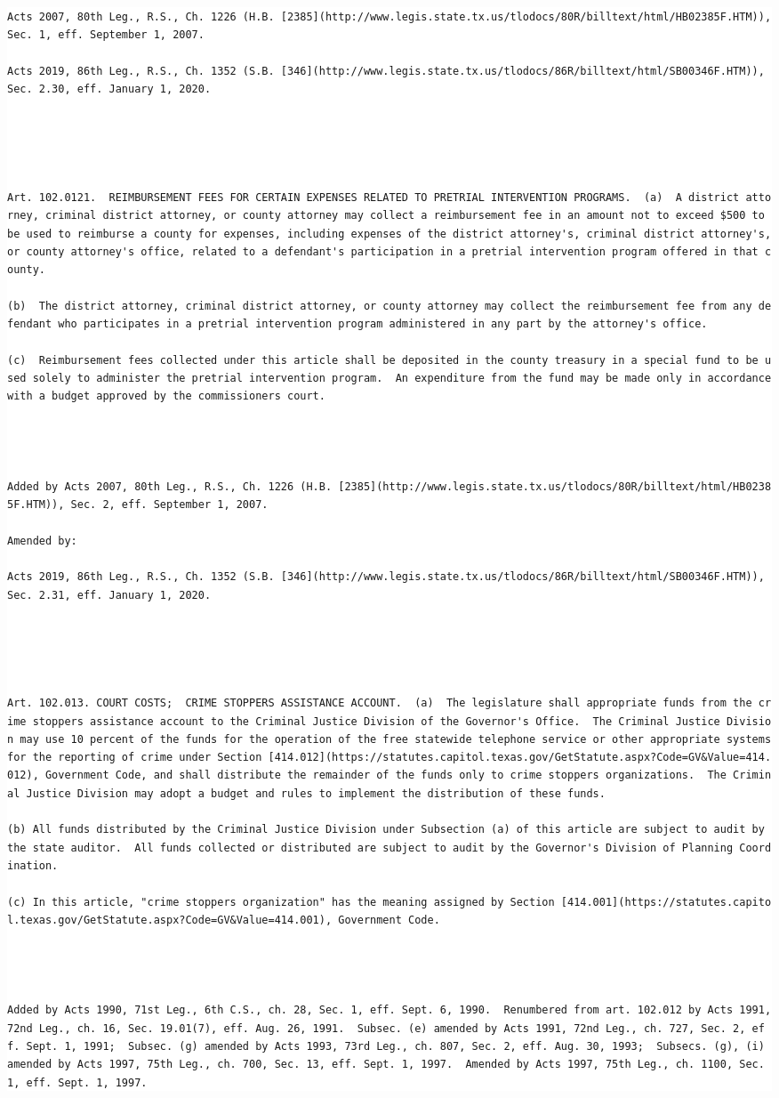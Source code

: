     Acts 2007, 80th Leg., R.S., Ch. 1226 (H.B. [2385](http://www.legis.state.tx.us/tlodocs/80R/billtext/html/HB02385F.HTM)), Sec. 1, eff. September 1, 2007.
    
    Acts 2019, 86th Leg., R.S., Ch. 1352 (S.B. [346](http://www.legis.state.tx.us/tlodocs/86R/billtext/html/SB00346F.HTM)), Sec. 2.30, eff. January 1, 2020.
    
    
    
    
    
    Art. 102.0121.  REIMBURSEMENT FEES FOR CERTAIN EXPENSES RELATED TO PRETRIAL INTERVENTION PROGRAMS.  (a)  A district attorney, criminal district attorney, or county attorney may collect a reimbursement fee in an amount not to exceed $500 to be used to reimburse a county for expenses, including expenses of the district attorney's, criminal district attorney's, or county attorney's office, related to a defendant's participation in a pretrial intervention program offered in that county.
    
    (b)  The district attorney, criminal district attorney, or county attorney may collect the reimbursement fee from any defendant who participates in a pretrial intervention program administered in any part by the attorney's office.
    
    (c)  Reimbursement fees collected under this article shall be deposited in the county treasury in a special fund to be used solely to administer the pretrial intervention program.  An expenditure from the fund may be made only in accordance with a budget approved by the commissioners court.
    
    
    
    
    Added by Acts 2007, 80th Leg., R.S., Ch. 1226 (H.B. [2385](http://www.legis.state.tx.us/tlodocs/80R/billtext/html/HB02385F.HTM)), Sec. 2, eff. September 1, 2007.
    
    Amended by: 
    
    Acts 2019, 86th Leg., R.S., Ch. 1352 (S.B. [346](http://www.legis.state.tx.us/tlodocs/86R/billtext/html/SB00346F.HTM)), Sec. 2.31, eff. January 1, 2020.
    
    
    
    
    
    Art. 102.013. COURT COSTS;  CRIME STOPPERS ASSISTANCE ACCOUNT.  (a)  The legislature shall appropriate funds from the crime stoppers assistance account to the Criminal Justice Division of the Governor's Office.  The Criminal Justice Division may use 10 percent of the funds for the operation of the free statewide telephone service or other appropriate systems for the reporting of crime under Section [414.012](https://statutes.capitol.texas.gov/GetStatute.aspx?Code=GV&Value=414.012), Government Code, and shall distribute the remainder of the funds only to crime stoppers organizations.  The Criminal Justice Division may adopt a budget and rules to implement the distribution of these funds.
    
    (b) All funds distributed by the Criminal Justice Division under Subsection (a) of this article are subject to audit by the state auditor.  All funds collected or distributed are subject to audit by the Governor's Division of Planning Coordination.
    
    (c) In this article, "crime stoppers organization" has the meaning assigned by Section [414.001](https://statutes.capitol.texas.gov/GetStatute.aspx?Code=GV&Value=414.001), Government Code.
    
    
    
    
    Added by Acts 1990, 71st Leg., 6th C.S., ch. 28, Sec. 1, eff. Sept. 6, 1990.  Renumbered from art. 102.012 by Acts 1991, 72nd Leg., ch. 16, Sec. 19.01(7), eff. Aug. 26, 1991.  Subsec. (e) amended by Acts 1991, 72nd Leg., ch. 727, Sec. 2, eff. Sept. 1, 1991;  Subsec. (g) amended by Acts 1993, 73rd Leg., ch. 807, Sec. 2, eff. Aug. 30, 1993;  Subsecs. (g), (i) amended by Acts 1997, 75th Leg., ch. 700, Sec. 13, eff. Sept. 1, 1997.  Amended by Acts 1997, 75th Leg., ch. 1100, Sec. 1, eff. Sept. 1, 1997.
    
